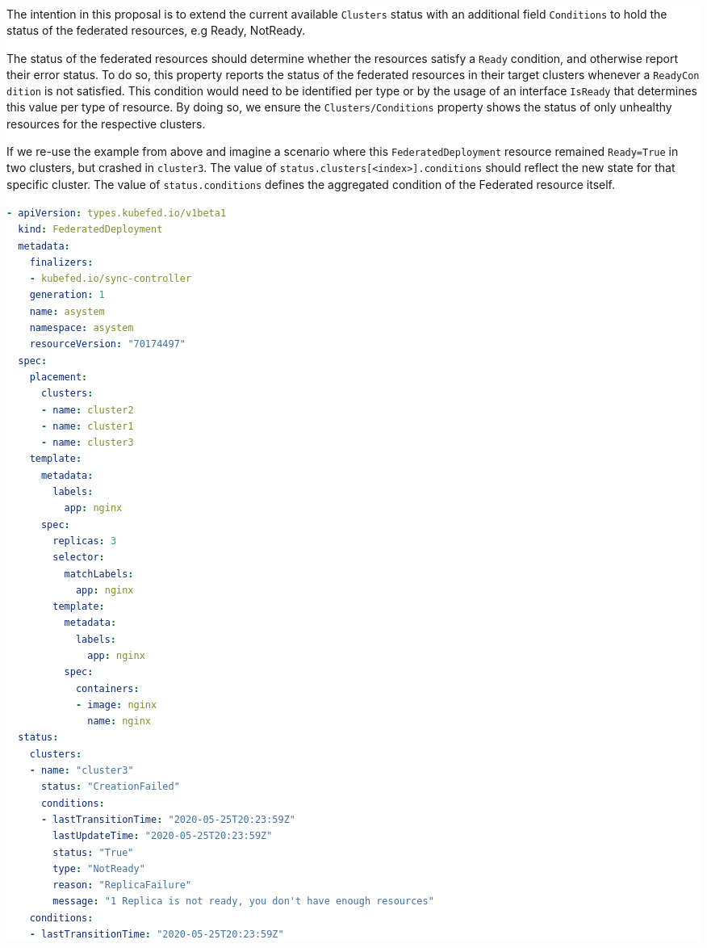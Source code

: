 The intention in this proposal is to extend the current available `Clusters` status with an additional field `Conditions` to
hold the status of the federated resources, e.g Ready, NotReady.

The status of the federated resources should determine whether the resources satisfy
a `Ready` condition, and otherwise report their error status.
To do so, this property reports the status of the federated resources in their
target clusters whenever a `ReadyCondition` is not satisfied.
This condition would need to be identified per type or by the usage of an interface
`IsReady` that determines this value per type of resource.
By doing so, we ensure the `Clusters/Conditions` property shows the status of only unhealthy
resources for the respective clusters.

If we re-use the example from above and imagine a scenario where this `FederatedDeployment` resource remained `Ready=True` in two clusters, but crashed in `cluster3`.
The value of `status.clusters[<index>].conditions` should reflect the new state for that specific cluster.
The value of `status.conditions` defines the aggregated condition of the Federated resource itself.

```yaml
- apiVersion: types.kubefed.io/v1beta1
  kind: FederatedDeployment
  metadata:
    finalizers:
    - kubefed.io/sync-controller
    generation: 1
    name: asystem
    namespace: asystem
    resourceVersion: "70174497"
  spec:
    placement:
      clusters:
      - name: cluster2
      - name: cluster1
      - name: cluster3
    template:
      metadata:
        labels:
          app: nginx
      spec:
        replicas: 3
        selector:
          matchLabels:
            app: nginx
        template:
          metadata:
            labels:
              app: nginx
          spec:
            containers:
            - image: nginx
              name: nginx
  status:
    clusters:
    - name: "cluster3"
      status: "CreationFailed"
      conditions:
      - lastTransitionTime: "2020-05-25T20:23:59Z"
        lastUpdateTime: "2020-05-25T20:23:59Z"
        status: "True"
        type: "NotReady"
        reason: "ReplicaFailure"
        message: "1 Replica is not ready, you don't have enough resources"
    conditions:
    - lastTransitionTime: "2020-05-25T20:23:59Z"
```